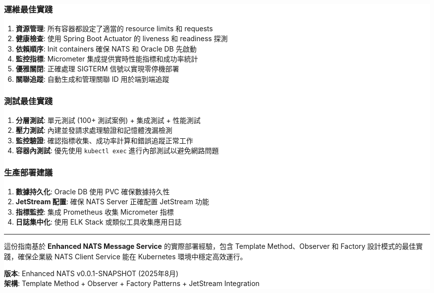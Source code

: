 ### 運維最佳實踐
1. **資源管理**: 所有容器都設定了適當的 resource limits 和 requests
2. **健康檢查**: 使用 Spring Boot Actuator 的 liveness 和 readiness 探測
3. **依賴順序**: Init containers 確保 NATS 和 Oracle DB 先啟動
4. **監控指標**: Micrometer 集成提供實時性能指標和成功率統計
5. **優雅關閉**: 正確處理 SIGTERM 信號以實現零停機部署
6. **關聯追蹤**: 自動生成和管理關聯 ID 用於端到端追蹤

### 測試最佳實踐
1. **分層測試**: 單元測試 (100+ 測試案例) + 集成測試 + 性能測試
2. **壓力測試**: 內建並發請求處理驗證和記憶體洩漏檢測
3. **監控驗證**: 確認指標收集、成功率計算和錯誤追蹤正常工作
4. **容器內測試**: 優先使用 `kubectl exec` 進行內部測試以避免網路問題

### 生產部署建議
1. **數據持久化**: Oracle DB 使用 PVC 確保數據持久性
2. **JetStream 配置**: 確保 NATS Server 正確配置 JetStream 功能
3. **指標監控**: 集成 Prometheus 收集 Micrometer 指標
4. **日誌集中化**: 使用 ELK Stack 或類似工具收集應用日誌

---

這份指南基於 **Enhanced NATS Message Service** 的實際部署經驗，包含 Template Method、Observer 和 Factory 設計模式的最佳實踐，確保企業級 NATS Client Service 能在 Kubernetes 環境中穩定高效運行。

**版本**: Enhanced NATS v0.0.1-SNAPSHOT (2025年8月)  
**架構**: Template Method + Observer + Factory Patterns + JetStream Integration